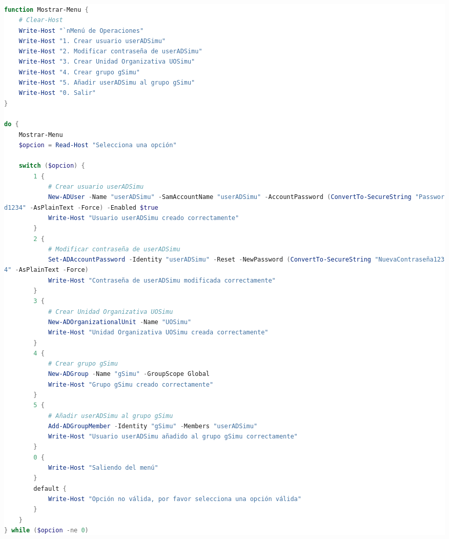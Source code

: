 


```ps1
function Mostrar-Menu {
    # Clear-Host
    Write-Host "`nMenú de Operaciones"
    Write-Host "1. Crear usuario userADSimu"
    Write-Host "2. Modificar contraseña de userADSimu"
    Write-Host "3. Crear Unidad Organizativa UOSimu"
    Write-Host "4. Crear grupo gSimu"
    Write-Host "5. Añadir userADSimu al grupo gSimu"
    Write-Host "0. Salir"
}

do {
    Mostrar-Menu
    $opcion = Read-Host "Selecciona una opción"

    switch ($opcion) {
        1 {
            # Crear usuario userADSimu
            New-ADUser -Name "userADSimu" -SamAccountName "userADSimu" -AccountPassword (ConvertTo-SecureString "Password1234" -AsPlainText -Force) -Enabled $true
            Write-Host "Usuario userADSimu creado correctamente"
        }
        2 {
            # Modificar contraseña de userADSimu
            Set-ADAccountPassword -Identity "userADSimu" -Reset -NewPassword (ConvertTo-SecureString "NuevaContraseña1234" -AsPlainText -Force)
            Write-Host "Contraseña de userADSimu modificada correctamente"
        }
        3 {
            # Crear Unidad Organizativa UOSimu
            New-ADOrganizationalUnit -Name "UOSimu"
            Write-Host "Unidad Organizativa UOSimu creada correctamente"
        }
        4 {
            # Crear grupo gSimu
            New-ADGroup -Name "gSimu" -GroupScope Global
            Write-Host "Grupo gSimu creado correctamente"
        }
        5 {
            # Añadir userADSimu al grupo gSimu
            Add-ADGroupMember -Identity "gSimu" -Members "userADSimu"
            Write-Host "Usuario userADSimu añadido al grupo gSimu correctamente"
        }
        0 {
            Write-Host "Saliendo del menú"
        }
        default {
            Write-Host "Opción no válida, por favor selecciona una opción válida"
        }
    }
} while ($opcion -ne 0)
```
